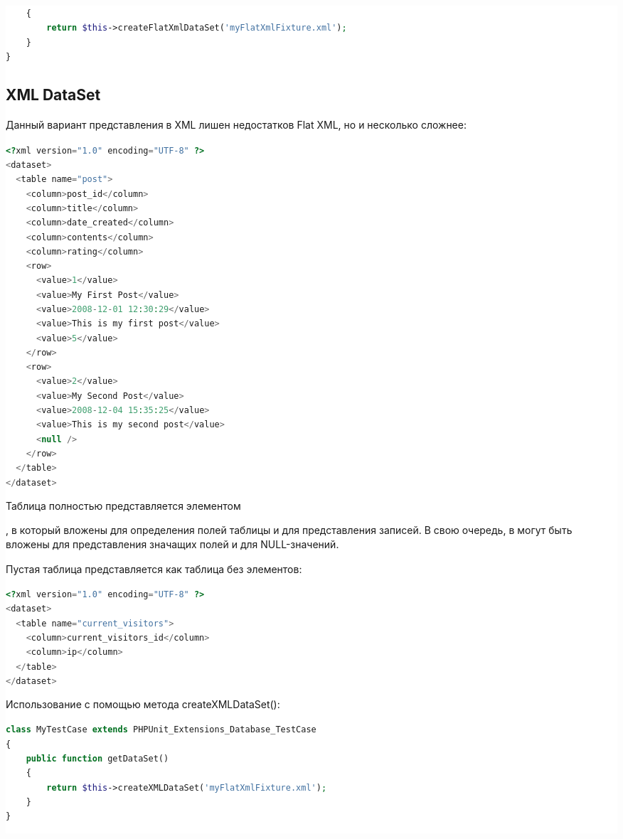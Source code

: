 ```php
    {
        return $this->createFlatXmlDataSet('myFlatXmlFixture.xml');
    }
}
```


XML DataSet
---

Данный вариант представления в XML лишен недостатков Flat XML, но и несколько сложнее:
```php
<?xml version="1.0" encoding="UTF-8" ?>
<dataset>
  <table name="post">
    <column>post_id</column>
    <column>title</column>
    <column>date_created</column>
    <column>contents</column>
    <column>rating</column>
    <row>
      <value>1</value>
      <value>My First Post</value>
      <value>2008-12-01 12:30:29</value>
      <value>This is my first post</value>
      <value>5</value>
    </row>
    <row>
      <value>2</value>
      <value>My Second Post</value>
      <value>2008-12-04 15:35:25</value>
      <value>This is my second post</value>
      <null />
    </row>
  </table>
</dataset>
```
Таблица полностью представляется элементом <table>, в который вложены <column> для определения полей таблицы и <row> для представления записей. В свою очередь, в <row> могут быть вложены <value> для представления значащих полей и <null /> для NULL-значений.

Пустая таблица представляется как таблица без <row> элементов:
```php
<?xml version="1.0" encoding="UTF-8" ?>
<dataset>
  <table name="current_visitors">
    <column>current_visitors_id</column>
    <column>ip</column>
  </table>
</dataset>
```
Использование с помощью метода createXMLDataSet():
```php
class MyTestCase extends PHPUnit_Extensions_Database_TestCase
{
    public function getDataSet()
    {
        return $this->createXMLDataSet('myFlatXmlFixture.xml');
    }
}
```
